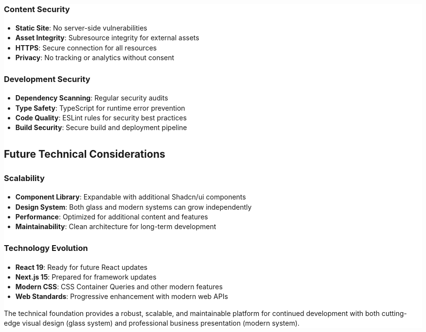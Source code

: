 ### Content Security
- **Static Site**: No server-side vulnerabilities
- **Asset Integrity**: Subresource integrity for external assets
- **HTTPS**: Secure connection for all resources
- **Privacy**: No tracking or analytics without consent

### Development Security
- **Dependency Scanning**: Regular security audits
- **Type Safety**: TypeScript for runtime error prevention
- **Code Quality**: ESLint rules for security best practices
- **Build Security**: Secure build and deployment pipeline

## Future Technical Considerations

### Scalability
- **Component Library**: Expandable with additional Shadcn/ui components
- **Design System**: Both glass and modern systems can grow independently
- **Performance**: Optimized for additional content and features
- **Maintainability**: Clean architecture for long-term development

### Technology Evolution
- **React 19**: Ready for future React updates
- **Next.js 15**: Prepared for framework updates
- **Modern CSS**: CSS Container Queries and other modern features
- **Web Standards**: Progressive enhancement with modern web APIs

The technical foundation provides a robust, scalable, and maintainable platform for continued development with both cutting-edge visual design (glass system) and professional business presentation (modern system).
